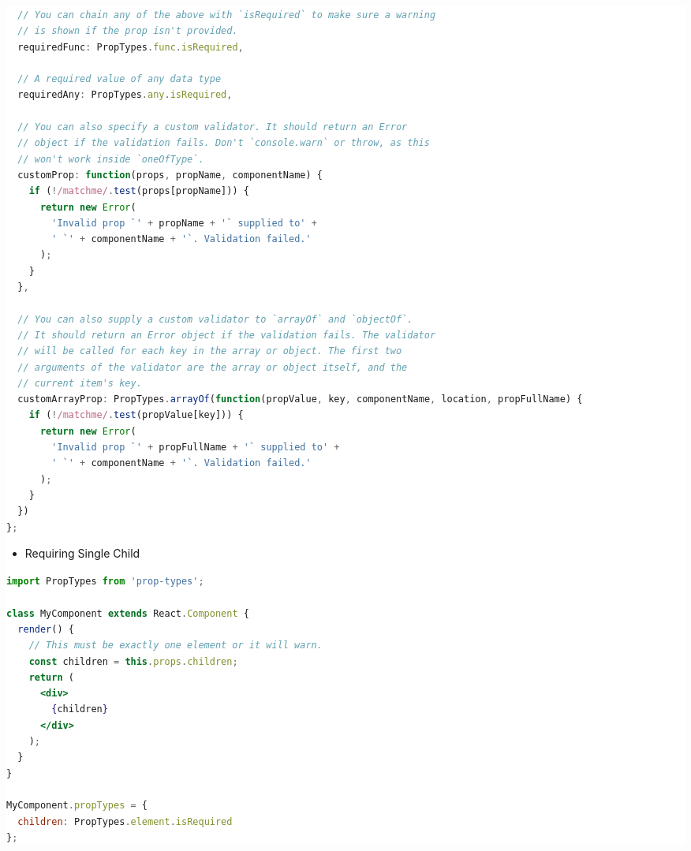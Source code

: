 ```jsx
  // You can chain any of the above with `isRequired` to make sure a warning
  // is shown if the prop isn't provided.
  requiredFunc: PropTypes.func.isRequired,

  // A required value of any data type
  requiredAny: PropTypes.any.isRequired,

  // You can also specify a custom validator. It should return an Error
  // object if the validation fails. Don't `console.warn` or throw, as this
  // won't work inside `oneOfType`.
  customProp: function(props, propName, componentName) {
    if (!/matchme/.test(props[propName])) {
      return new Error(
        'Invalid prop `' + propName + '` supplied to' +
        ' `' + componentName + '`. Validation failed.'
      );
    }
  },

  // You can also supply a custom validator to `arrayOf` and `objectOf`.
  // It should return an Error object if the validation fails. The validator
  // will be called for each key in the array or object. The first two
  // arguments of the validator are the array or object itself, and the
  // current item's key.
  customArrayProp: PropTypes.arrayOf(function(propValue, key, componentName, location, propFullName) {
    if (!/matchme/.test(propValue[key])) {
      return new Error(
        'Invalid prop `' + propFullName + '` supplied to' +
        ' `' + componentName + '`. Validation failed.'
      );
    }
  })
};
```

- Requiring Single Child

```jsx
import PropTypes from 'prop-types';

class MyComponent extends React.Component {
  render() {
    // This must be exactly one element or it will warn.
    const children = this.props.children;
    return (
      <div>
        {children}
      </div>
    );
  }
}

MyComponent.propTypes = {
  children: PropTypes.element.isRequired
};
```
